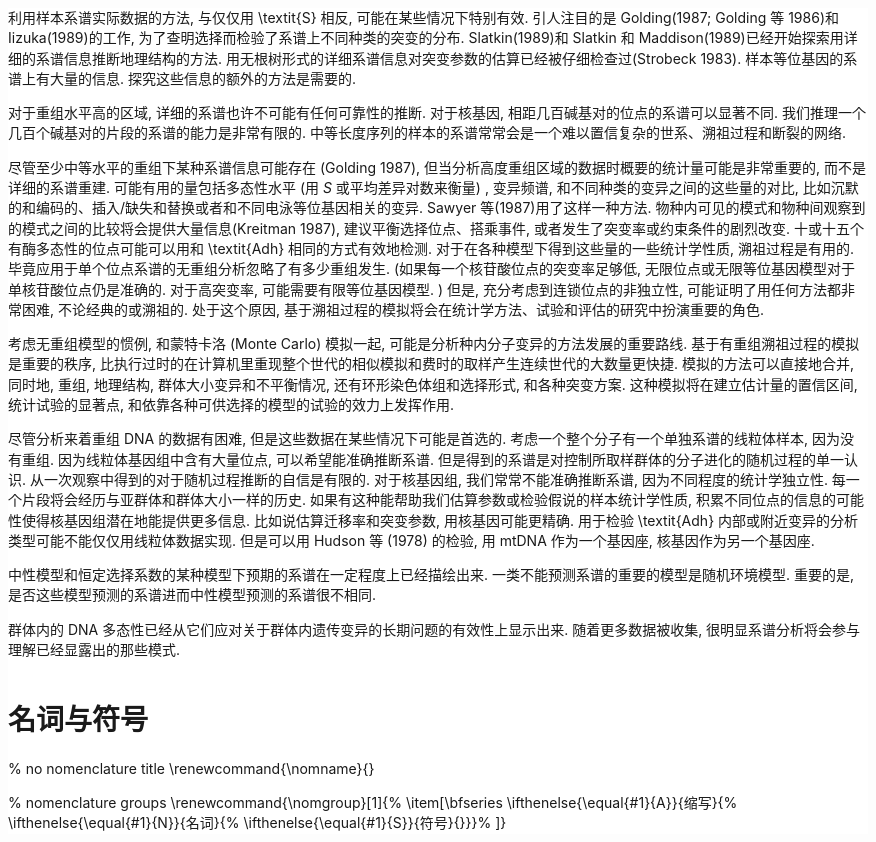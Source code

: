 利用样本系谱实际数据的方法, 与仅仅用 \textit{S} 相反, 可能在某些情况下特别有效. 引人注目的是 Golding(1987; Golding 等
1986)和 Iizuka(1989)的工作, 为了查明选择而检验了系谱上不同种类的突变的分布. Slatkin(1989)和 Slatkin 和
Maddison(1989)已经开始探索用详细的系谱信息推断地理结构的方法.
用无根树形式的详细系谱信息对突变参数的估算已经被仔细检查过(Strobeck 1983). 样本等位基因的系谱上有大量的信息.
探究这些信息的额外的方法是需要的.

对于重组水平高的区域, 详细的系谱也许不可能有任何可靠性的推断. 对于核基因, 相距几百碱基对的位点的系谱可以显著不同.
我们推理一个几百个碱基对的片段的系谱的能力是非常有限的.
中等长度序列的样本的系谱常常会是一个难以置信复杂的世系、溯祖过程和断裂的网络.

尽管至少中等水平的重组下某种系谱信息可能存在 (Golding 1987), 但当分析高度重组区域的数据时概要的统计量可能是非常重要的,
而不是详细的系谱重建. 可能有用的量包括多态性水平 (用 $S$ 或平均差异对数来衡量) , 变异频谱,
和不同种类的变异之间的这些量的对比, 比如沉默的和编码的、插入/缺失和替换或者和不同电泳等位基因相关的变异. Sawyer
等(1987)用了这样一种方法. 物种内可见的模式和物种间观察到的模式之间的比较将会提供大量信息(Kreitman 1987),
建议平衡选择位点、搭乘事件, 或者发生了突变率或约束条件的剧烈改变.
十或十五个有酶多态性的位点可能可以用和 \textit{Adh} 相同的方式有效地检测. 对于在各种模型下得到这些量的一些统计学性质,
溯祖过程是有用的. 毕竟应用于单个位点系谱的无重组分析忽略了有多少重组发生. (如果每一个核苷酸位点的突变率足够低,
无限位点或无限等位基因模型对于单核苷酸位点仍是准确的. 对于高突变率, 可能需要有限等位基因模型. ) 但是,
充分考虑到连锁位点的非独立性, 可能证明了用任何方法都非常困难, 不论经典的或溯祖的. 处于这个原因,
基于溯祖过程的模拟将会在统计学方法、试验和评估的研究中扮演重要的角色.

考虑无重组模型的惯例, 和蒙特卡洛 (Monte Carlo) 模拟一起, 可能是分析种内分子变异的方法发展的重要路线.
基于有重组溯祖过程的模拟是重要的秩序, 比执行过时的在计算机里重现整个世代的相似模拟和费时的取样产生连续世代的大数量更快捷.
模拟的方法可以直接地合并, 同时地, 重组, 地理结构, 群体大小变异和不平衡情况, 还有环形染色体组和选择形式, 和各种突变方案.
这种模拟将在建立估计量的置信区间, 统计试验的显著点, 和依靠各种可供选择的模型的试验的效力上发挥作用.

尽管分析来着重组 DNA 的数据有困难, 但是这些数据在某些情况下可能是首选的. 考虑一个整个分子有一个单独系谱的线粒体样本,
因为没有重组. 因为线粒体基因组中含有大量位点, 可以希望能准确推断系谱.
但是得到的系谱是对控制所取样群体的分子进化的随机过程的单一认识. 从一次观察中得到的对于随机过程推断的自信是有限的.
对于核基因组, 我们常常不能准确推断系谱, 因为不同程度的统计学独立性. 每一个片段将会经历与亚群体和群体大小一样的历史.
如果有这种能帮助我们估算参数或检验假说的样本统计学性质, 积累不同位点的信息的可能性使得核基因组潜在地能提供更多信息.
比如说估算迁移率和突变参数, 用核基因可能更精确.
用于检验 \textit{Adh} 内部或附近变异的分析类型可能不能仅仅用线粒体数据实现. 但是可以用 Hudson 等 (1978) 的检验, 用
mtDNA 作为一个基因座, 核基因作为另一个基因座.

中性模型和恒定选择系数的某种模型下预期的系谱在一定程度上已经描绘出来. 一类不能预测系谱的重要的模型是随机环境模型. 重要的是,
是否这些模型预测的系谱进而中性模型预测的系谱很不相同.

群体内的 DNA 多态性已经从它们应对关于群体内遗传变异的长期问题的有效性上显示出来. 随着更多数据被收集,
很明显系谱分析将会参与理解已经显露出的那些模式.

# 名词与符号

% no nomenclature title
\renewcommand{\nomname}{}

% nomenclature groups
\renewcommand{\nomgroup}[1]{%
\item[\bfseries
\ifthenelse{\equal{#1}{A}}{缩写}{%
\ifthenelse{\equal{#1}{N}}{名词}{%
\ifthenelse{\equal{#1}{S}}{符号}{}}}%
]}
